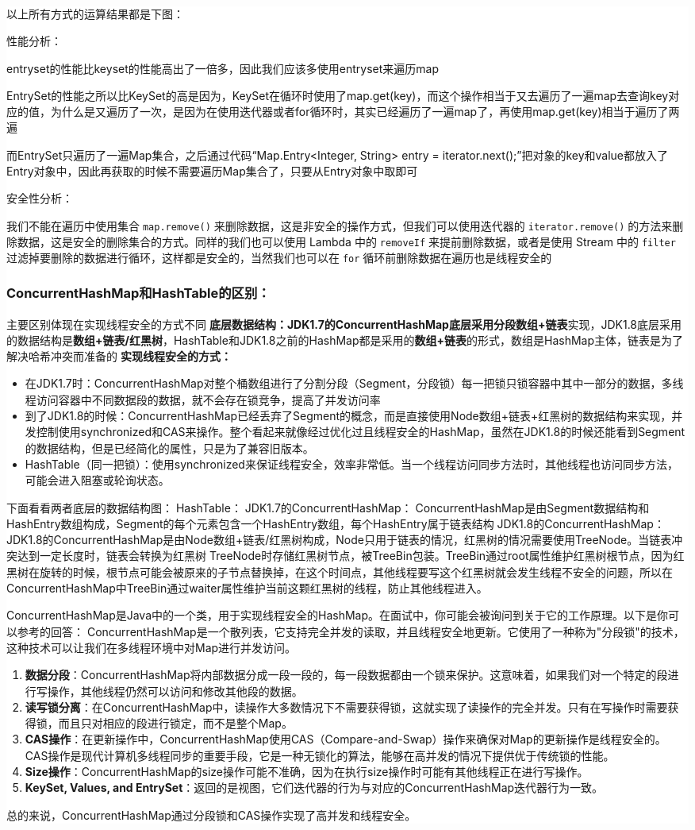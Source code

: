 以上所有方式的运算结果都是下图：



性能分析：

entryset的性能比keyset的性能高出了一倍多，因此我们应该多使用entryset来遍历map

EntrySet的性能之所以比KeySet的高是因为，KeySet在循环时使用了map.get(key)，而这个操作相当于又去遍历了一遍map去查询key对应的值，为什么是又遍历了一次，是因为在使用迭代器或者for循环时，其实已经遍历了一遍map了，再使用map.get(key)相当于遍历了两遍

而EntrySet只遍历了一遍Map集合，之后通过代码“Map.Entry<Integer, String> entry = iterator.next();”把对象的key和value都放入了Entry对象中，因此再获取的时候不需要遍历Map集合了，只要从Entry对象中取即可

安全性分析：

我们不能在遍历中使用集合 `map.remove()` 来删除数据，这是非安全的操作方式，但我们可以使用迭代器的 `iterator.remove()` 的方法来删除数据，这是安全的删除集合的方式。同样的我们也可以使用 Lambda 中的 `removeIf` 来提前删除数据，或者是使用 Stream 中的 `filter` 过滤掉要删除的数据进行循环，这样都是安全的，当然我们也可以在 `for` 循环前删除数据在遍历也是线程安全的

### ConcurrentHashMap和HashTable的区别：
主要区别体现在实现线程安全的方式不同
**底层数据结构：**JDK1.7的ConcurrentHashMap底层采用**分段数组+链表**实现，JDK1.8底层采用的数据结构是**数组+链表/红黑树**，HashTable和JDK1.8之前的HashMap都是采用的**数组+链表**的形式，数组是HashMap主体，链表是为了解决哈希冲突而准备的
**实现线程安全的方式：**

- 在JDK1.7时：ConcurrentHashMap对整个桶数组进行了分割分段（Segment，分段锁）每一把锁只锁容器中其中一部分的数据，多线程访问容器中不同数据段的数据，就不会存在锁竞争，提高了并发访问率
- 到了JDK1.8的时候：ConcurrentHashMap已经丢弃了Segment的概念，而是直接使用Node数组+链表+红黑树的数据结构来实现，并发控制使用synchronized和CAS来操作。整个看起来就像经过优化过且线程安全的HashMap，虽然在JDK1.8的时候还能看到Segment的数据结构，但是已经简化的属性，只是为了兼容旧版本。
- HashTable（同一把锁）：使用synchronized来保证线程安全，效率非常低。当一个线程访问同步方法时，其他线程也访问同步方法，可能会进入阻塞或轮询状态。

下面看看两者底层的数据结构图：
HashTable：
JDK1.7的ConcurrentHashMap：
ConcurrentHashMap是由Segment数据结构和HashEntry数组构成，Segment的每个元素包含一个HashEntry数组，每个HashEntry属于链表结构
JDK1.8的ConcurrentHashMap：
JDK1.8的ConcurrentHashMap是由Node数组+链表/红黑树构成，Node只用于链表的情况，红黑树的情况需要使用TreeNode。当链表冲突达到一定长度时，链表会转换为红黑树
TreeNode时存储红黑树节点，被TreeBin包装。TreeBin通过root属性维护红黑树根节点，因为红黑树在旋转的时候，根节点可能会被原来的子节点替换掉，在这个时间点，其他线程要写这个红黑树就会发生线程不安全的问题，所以在ConcurrentHashMap中TreeBin通过waiter属性维护当前这颗红黑树的线程，防止其他线程进入。

ConcurrentHashMap是Java中的一个类，用于实现线程安全的HashMap。在面试中，你可能会被询问到关于它的工作原理。以下是你可以参考的回答：
ConcurrentHashMap是一个散列表，它支持完全并发的读取，并且线程安全地更新。它使用了一种称为"分段锁"的技术，这种技术可以让我们在多线程环境中对Map进行并发访问。

1. **数据分段**：ConcurrentHashMap将内部数据分成一段一段的，每一段数据都由一个锁来保护。这意味着，如果我们对一个特定的段进行写操作，其他线程仍然可以访问和修改其他段的数据。
2. **读写锁分离**：在ConcurrentHashMap中，读操作大多数情况下不需要获得锁，这就实现了读操作的完全并发。只有在写操作时需要获得锁，而且只对相应的段进行锁定，而不是整个Map。
3. **CAS操作**：在更新操作中，ConcurrentHashMap使用CAS（Compare-and-Swap）操作来确保对Map的更新操作是线程安全的。CAS操作是现代计算机多线程同步的重要手段，它是一种无锁化的算法，能够在高并发的情况下提供优于传统锁的性能。
4. **Size操作**：ConcurrentHashMap的size操作可能不准确，因为在执行size操作时可能有其他线程正在进行写操作。
5. **KeySet, Values, and EntrySet**：返回的是视图，它们迭代器的行为与对应的ConcurrentHashMap迭代器行为一致。

总的来说，ConcurrentHashMap通过分段锁和CAS操作实现了高并发和线程安全。
